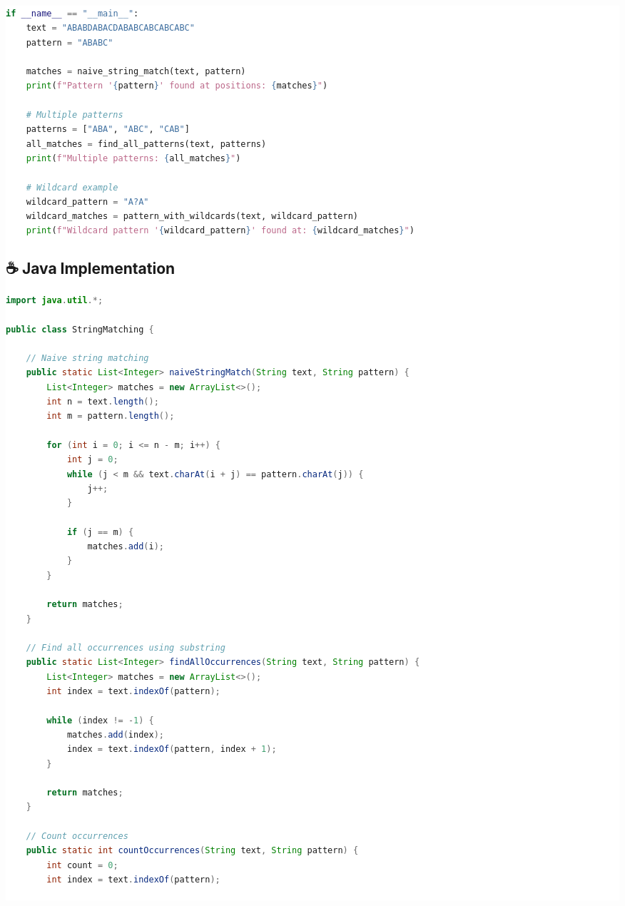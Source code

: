 ```python
if __name__ == "__main__":
    text = "ABABDABACDABABCABCABCABC"
    pattern = "ABABC"
    
    matches = naive_string_match(text, pattern)
    print(f"Pattern '{pattern}' found at positions: {matches}")
    
    # Multiple patterns
    patterns = ["ABA", "ABC", "CAB"]
    all_matches = find_all_patterns(text, patterns)
    print(f"Multiple patterns: {all_matches}")
    
    # Wildcard example
    wildcard_pattern = "A?A"
    wildcard_matches = pattern_with_wildcards(text, wildcard_pattern)
    print(f"Wildcard pattern '{wildcard_pattern}' found at: {wildcard_matches}")
```

## ☕ Java Implementation

```java
import java.util.*;

public class StringMatching {
    
    // Naive string matching
    public static List<Integer> naiveStringMatch(String text, String pattern) {
        List<Integer> matches = new ArrayList<>();
        int n = text.length();
        int m = pattern.length();
        
        for (int i = 0; i <= n - m; i++) {
            int j = 0;
            while (j < m && text.charAt(i + j) == pattern.charAt(j)) {
                j++;
            }
            
            if (j == m) {
                matches.add(i);
            }
        }
        
        return matches;
    }
    
    // Find all occurrences using substring
    public static List<Integer> findAllOccurrences(String text, String pattern) {
        List<Integer> matches = new ArrayList<>();
        int index = text.indexOf(pattern);
        
        while (index != -1) {
            matches.add(index);
            index = text.indexOf(pattern, index + 1);
        }
        
        return matches;
    }
    
    // Count occurrences
    public static int countOccurrences(String text, String pattern) {
        int count = 0;
        int index = text.indexOf(pattern);
        
```